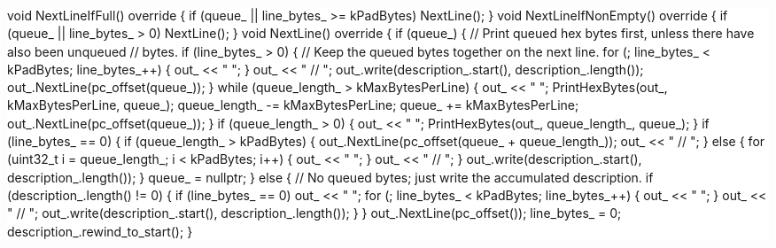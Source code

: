   void NextLineIfFull() override {
    if (queue_ || line_bytes_ >= kPadBytes) NextLine();
  }
  void NextLineIfNonEmpty() override {
    if (queue_ || line_bytes_ > 0) NextLine();
  }
  void NextLine() override {
    if (queue_) {
      // Print queued hex bytes first, unless there have also been unqueued
      // bytes.
      if (line_bytes_ > 0) {
        // Keep the queued bytes together on the next line.
        for (; line_bytes_ < kPadBytes; line_bytes_++) {
          out_ << "      ";
        }
        out_ << " // ";
        out_.write(description_.start(), description_.length());
        out_.NextLine(pc_offset(queue_));
      }
      while (queue_length_ > kMaxBytesPerLine) {
        out_ << "  ";
        PrintHexBytes(out_, kMaxBytesPerLine, queue_);
        queue_length_ -= kMaxBytesPerLine;
        queue_ += kMaxBytesPerLine;
        out_.NextLine(pc_offset(queue_));
      }
      if (queue_length_ > 0) {
        out_ << "  ";
        PrintHexBytes(out_, queue_length_, queue_);
      }
      if (line_bytes_ == 0) {
        if (queue_length_ > kPadBytes) {
          out_.NextLine(pc_offset(queue_ + queue_length_));
          out_ << "                           // ";
        } else {
          for (uint32_t i = queue_length_; i < kPadBytes; i++) {
            out_ << "      ";
          }
          out_ << " // ";
        }
        out_.write(description_.start(), description_.length());
      }
      queue_ = nullptr;
    } else {
      // No queued bytes; just write the accumulated description.
      if (description_.length() != 0) {
        if (line_bytes_ == 0) out_ << "  ";
        for (; line_bytes_ < kPadBytes; line_bytes_++) {
          out_ << "      ";
        }
        out_ << " // ";
        out_.write(description_.start(), description_.length());
      }
    }
    out_.NextLine(pc_offset());
    line_bytes_ = 0;
    description_.rewind_to_start();
  }
